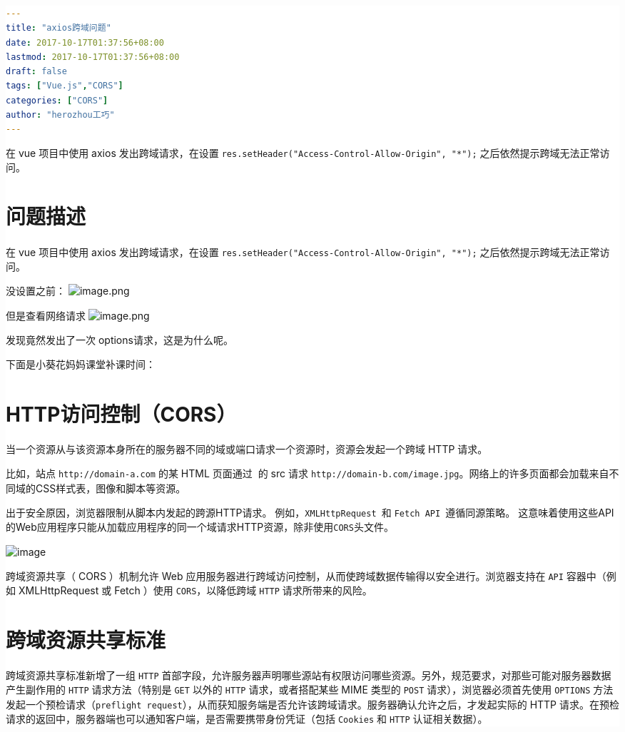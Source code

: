 ```yaml
---
title: "axios跨域问题"
date: 2017-10-17T01:37:56+08:00
lastmod: 2017-10-17T01:37:56+08:00
draft: false
tags: ["Vue.js","CORS"]
categories: ["CORS"]
author: "herozhou工巧"
---
```


在 vue 项目中使用 axios 发出跨域请求，在设置 ```res.setHeader("Access-Control-Allow-Origin", "*");``` 之后依然提示跨域无法正常访问。

 

# 问题描述
在 vue 项目中使用 axios 发出跨域请求，在设置 ```res.setHeader("Access-Control-Allow-Origin", "*");``` 之后依然提示跨域无法正常访问。

没设置之前：
![image.png](http://upload-images.jianshu.io/upload_images/6073656-d5958a09ce77169f.png?imageMogr2/auto-orient/strip%7CimageView2/2/w/1240)

但是查看网络请求
![image.png](http://upload-images.jianshu.io/upload_images/6073656-6510ff5c0550676a.png?imageMogr2/auto-orient/strip%7CimageView2/2/w/1240)

发现竟然发出了一次 options请求，这是为什么呢。

下面是小葵花妈妈课堂补课时间：

# HTTP访问控制（CORS）

当一个资源从与该资源本身所在的服务器不同的域或端口请求一个资源时，资源会发起一个跨域 HTTP 请求。
 
比如，站点 ```http://domain-a.com``` 的某 HTML 页面通过 <img> 的 src 请求 ```http://domain-b.com/image.jpg```。网络上的许多页面都会加载来自不同域的CSS样式表，图像和脚本等资源。
 
出于安全原因，浏览器限制从脚本内发起的跨源HTTP请求。 例如，```XMLHttpRequest ```和 ```Fetch API ```遵循同源策略。 这意味着使用这些API的Web应用程序只能从加载应用程序的同一个域请求HTTP资源，除非使用```CORS```头文件。

![image](https://mdn.mozillademos.org/files/14295/CORS_principle.png)

跨域资源共享（ CORS ）机制允许 Web 应用服务器进行跨域访问控制，从而使跨域数据传输得以安全进行。浏览器支持在 ```API``` 容器中（例如 XMLHttpRequest 或 Fetch ）使用 ```CORS```，以降低跨域 ```HTTP``` 请求所带来的风险。

# 跨域资源共享标准

跨域资源共享标准新增了一组 ```HTTP``` 首部字段，允许服务器声明哪些源站有权限访问哪些资源。另外，规范要求，对那些可能对服务器数据产生副作用的 ```HTTP``` 请求方法（特别是 ```GET``` 以外的 ```HTTP``` 请求，或者搭配某些 MIME 类型的 ```POST``` 请求），浏览器必须首先使用 ```OPTIONS``` 方法发起一个预检请求（```preflight request```），从而获知服务端是否允许该跨域请求。服务器确认允许之后，才发起实际的 HTTP 请求。在预检请求的返回中，服务器端也可以通知客户端，是否需要携带身份凭证（包括 ```Cookies``` 和 ```HTTP``` 认证相关数据）。
